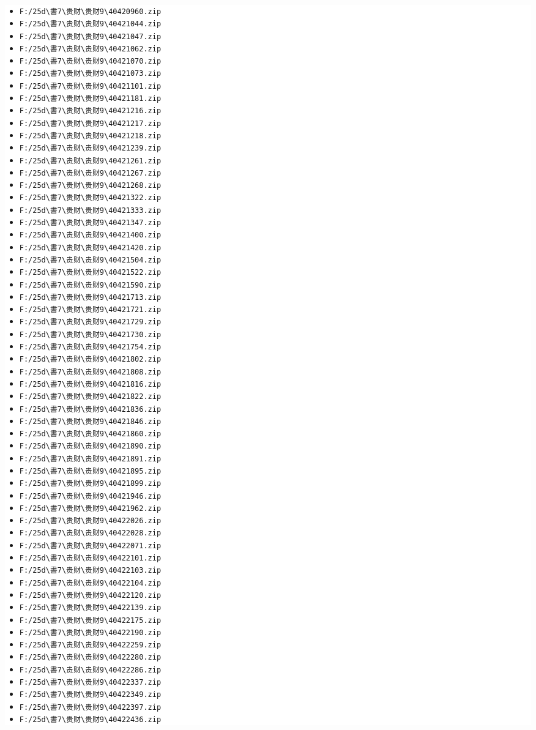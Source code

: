 - `F:/25d\書7\贵财\贵财9\40420960.zip`
- `F:/25d\書7\贵财\贵财9\40421044.zip`
- `F:/25d\書7\贵财\贵财9\40421047.zip`
- `F:/25d\書7\贵财\贵财9\40421062.zip`
- `F:/25d\書7\贵财\贵财9\40421070.zip`
- `F:/25d\書7\贵财\贵财9\40421073.zip`
- `F:/25d\書7\贵财\贵财9\40421101.zip`
- `F:/25d\書7\贵财\贵财9\40421181.zip`
- `F:/25d\書7\贵财\贵财9\40421216.zip`
- `F:/25d\書7\贵财\贵财9\40421217.zip`
- `F:/25d\書7\贵财\贵财9\40421218.zip`
- `F:/25d\書7\贵财\贵财9\40421239.zip`
- `F:/25d\書7\贵财\贵财9\40421261.zip`
- `F:/25d\書7\贵财\贵财9\40421267.zip`
- `F:/25d\書7\贵财\贵财9\40421268.zip`
- `F:/25d\書7\贵财\贵财9\40421322.zip`
- `F:/25d\書7\贵财\贵财9\40421333.zip`
- `F:/25d\書7\贵财\贵财9\40421347.zip`
- `F:/25d\書7\贵财\贵财9\40421400.zip`
- `F:/25d\書7\贵财\贵财9\40421420.zip`
- `F:/25d\書7\贵财\贵财9\40421504.zip`
- `F:/25d\書7\贵财\贵财9\40421522.zip`
- `F:/25d\書7\贵财\贵财9\40421590.zip`
- `F:/25d\書7\贵财\贵财9\40421713.zip`
- `F:/25d\書7\贵财\贵财9\40421721.zip`
- `F:/25d\書7\贵财\贵财9\40421729.zip`
- `F:/25d\書7\贵财\贵财9\40421730.zip`
- `F:/25d\書7\贵财\贵财9\40421754.zip`
- `F:/25d\書7\贵财\贵财9\40421802.zip`
- `F:/25d\書7\贵财\贵财9\40421808.zip`
- `F:/25d\書7\贵财\贵财9\40421816.zip`
- `F:/25d\書7\贵财\贵财9\40421822.zip`
- `F:/25d\書7\贵财\贵财9\40421836.zip`
- `F:/25d\書7\贵财\贵财9\40421846.zip`
- `F:/25d\書7\贵财\贵财9\40421860.zip`
- `F:/25d\書7\贵财\贵财9\40421890.zip`
- `F:/25d\書7\贵财\贵财9\40421891.zip`
- `F:/25d\書7\贵财\贵财9\40421895.zip`
- `F:/25d\書7\贵财\贵财9\40421899.zip`
- `F:/25d\書7\贵财\贵财9\40421946.zip`
- `F:/25d\書7\贵财\贵财9\40421962.zip`
- `F:/25d\書7\贵财\贵财9\40422026.zip`
- `F:/25d\書7\贵财\贵财9\40422028.zip`
- `F:/25d\書7\贵财\贵财9\40422071.zip`
- `F:/25d\書7\贵财\贵财9\40422101.zip`
- `F:/25d\書7\贵财\贵财9\40422103.zip`
- `F:/25d\書7\贵财\贵财9\40422104.zip`
- `F:/25d\書7\贵财\贵财9\40422120.zip`
- `F:/25d\書7\贵财\贵财9\40422139.zip`
- `F:/25d\書7\贵财\贵财9\40422175.zip`
- `F:/25d\書7\贵财\贵财9\40422190.zip`
- `F:/25d\書7\贵财\贵财9\40422259.zip`
- `F:/25d\書7\贵财\贵财9\40422280.zip`
- `F:/25d\書7\贵财\贵财9\40422286.zip`
- `F:/25d\書7\贵财\贵财9\40422337.zip`
- `F:/25d\書7\贵财\贵财9\40422349.zip`
- `F:/25d\書7\贵财\贵财9\40422397.zip`
- `F:/25d\書7\贵财\贵财9\40422436.zip`
